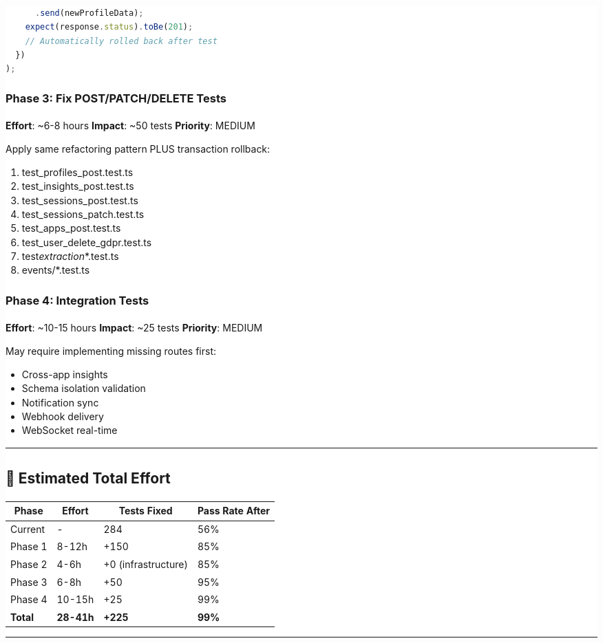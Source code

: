 ```typescript
      .send(newProfileData);
    expect(response.status).toBe(201);
    // Automatically rolled back after test
  })
);
```

### Phase 3: Fix POST/PATCH/DELETE Tests

**Effort**: ~6-8 hours
**Impact**: ~50 tests
**Priority**: MEDIUM

Apply same refactoring pattern PLUS transaction rollback:

1. test_profiles_post.test.ts
2. test_insights_post.test.ts
3. test_sessions_post.test.ts
4. test_sessions_patch.test.ts
5. test_apps_post.test.ts
6. test_user_delete_gdpr.test.ts
7. test*extraction*\*.test.ts
8. events/\*.test.ts

### Phase 4: Integration Tests

**Effort**: ~10-15 hours
**Impact**: ~25 tests
**Priority**: MEDIUM

May require implementing missing routes first:

- Cross-app insights
- Schema isolation validation
- Notification sync
- Webhook delivery
- WebSocket real-time

---

## 🎯 Estimated Total Effort

| Phase     | Effort     | Tests Fixed         | Pass Rate After |
| --------- | ---------- | ------------------- | --------------- |
| Current   | -          | 284                 | 56%             |
| Phase 1   | 8-12h      | +150                | 85%             |
| Phase 2   | 4-6h       | +0 (infrastructure) | 85%             |
| Phase 3   | 6-8h       | +50                 | 95%             |
| Phase 4   | 10-15h     | +25                 | 99%             |
| **Total** | **28-41h** | **+225**            | **99%**         |

---